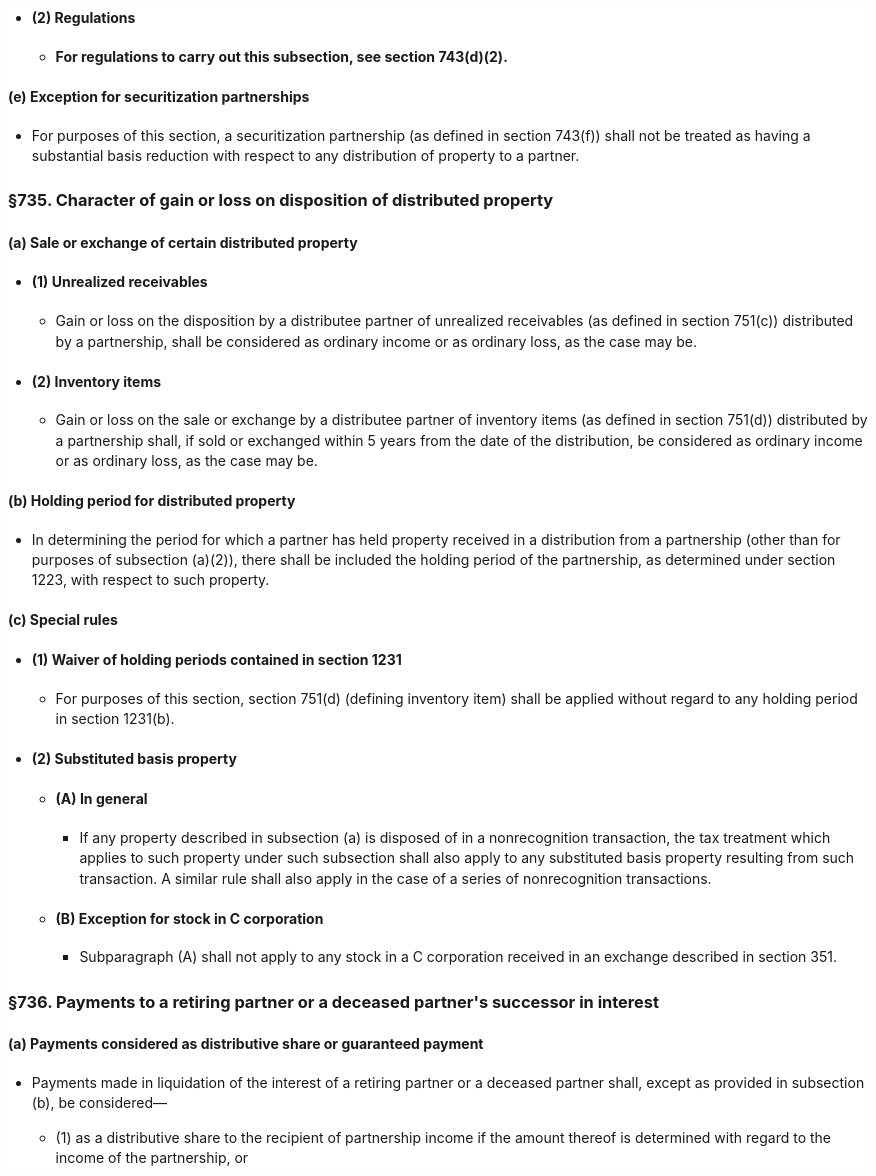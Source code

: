 * #### (2) Regulations
    * **For regulations to carry out this subsection, see section 743(d)(2).**

#### (e) Exception for securitization partnerships
* For purposes of this section, a securitization partnership (as defined in section 743(f)) shall not be treated as having a substantial basis reduction with respect to any distribution of property to a partner.

### §735. Character of gain or loss on disposition of distributed property
#### (a) Sale or exchange of certain distributed property
* #### (1) Unrealized receivables
  * Gain or loss on the disposition by a distributee partner of unrealized receivables (as defined in section 751(c)) distributed by a partnership, shall be considered as ordinary income or as ordinary loss, as the case may be.

* #### (2) Inventory items
  * Gain or loss on the sale or exchange by a distributee partner of inventory items (as defined in section 751(d)) distributed by a partnership shall, if sold or exchanged within 5 years from the date of the distribution, be considered as ordinary income or as ordinary loss, as the case may be.

#### (b) Holding period for distributed property
* In determining the period for which a partner has held property received in a distribution from a partnership (other than for purposes of subsection (a)(2)), there shall be included the holding period of the partnership, as determined under section 1223, with respect to such property.

#### (c) Special rules
* #### (1) Waiver of holding periods contained in section 1231
  * For purposes of this section, section 751(d) (defining inventory item) shall be applied without regard to any holding period in section 1231(b).

* #### (2) Substituted basis property
  * #### (A) In general
    * If any property described in subsection (a) is disposed of in a nonrecognition transaction, the tax treatment which applies to such property under such subsection shall also apply to any substituted basis property resulting from such transaction. A similar rule shall also apply in the case of a series of nonrecognition transactions.

  * #### (B) Exception for stock in C corporation
    * Subparagraph (A) shall not apply to any stock in a C corporation received in an exchange described in section 351.

### §736. Payments to a retiring partner or a deceased partner's successor in interest
#### (a) Payments considered as distributive share or guaranteed payment
* Payments made in liquidation of the interest of a retiring partner or a deceased partner shall, except as provided in subsection (b), be considered—

  * (1) as a distributive share to the recipient of partnership income if the amount thereof is determined with regard to the income of the partnership, or
